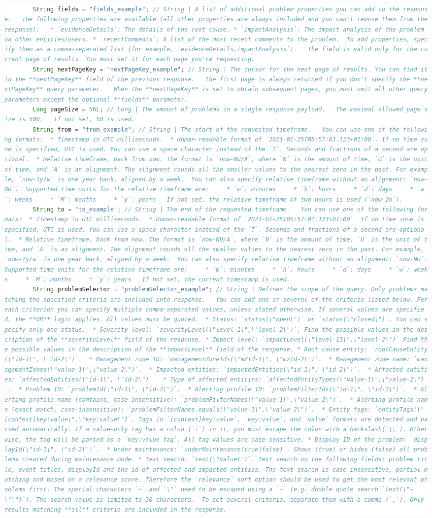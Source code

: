 ```java
        String fields = "fields_example"; // String | A list of additional problem properties you can add to the response.   The following properties are available (all other properties are always included and you can't remove them from the response):   * `evidenceDetails`: The details of the root cause. * `impactAnalysis`: The impact analysis of the problem on other entities/users. * `recentComments`: A list of the most recent comments to the problem.  To add properties, specify them as a comma-separated list (for example, `evidenceDetails,impactAnalysis`).   The field is valid only for the current page of results. You must set it for each page you're requesting.
        String nextPageKey = "nextPageKey_example"; // String | The cursor for the next page of results. You can find it in the **nextPageKey** field of the previous response.   The first page is always returned if you don't specify the **nextPageKey** query parameter.   When the **nextPageKey** is set to obtain subsequent pages, you must omit all other query parameters except the optional **fields** parameter.  
        Long pageSize = 56L; // Long | The amount of problems in a single response payload.   The maximal allowed page size is 500.   If not set, 50 is used.
        String from = "from_example"; // String | The start of the requested timeframe.   You can use one of the following formats:  * Timestamp in UTC milliseconds.  * Human-readable format of `2021-01-25T05:57:01.123+01:00`. If no time zone is specified, UTC is used. You can use a space character instead of the `T`. Seconds and fractions of a second are optional.  * Relative timeframe, back from now. The format is `now-NU/A`, where `N` is the amount of time, `U` is the unit of time, and `A` is an alignment. The alignment rounds all the smaller values to the nearest zero in the past. For example, `now-1y/w` is one year back, aligned by a week.  You can also specify relative timeframe without an alignment: `now-NU`.  Supported time units for the relative timeframe are:     * `m`: minutes     * `h`: hours     * `d`: days     * `w`: weeks     * `M`: months     * `y`: years   If not set, the relative timeframe of two hours is used (`now-2h`).
        String to = "to_example"; // String | The end of the requested timeframe.   You can use one of the following formats:  * Timestamp in UTC milliseconds.  * Human-readable format of `2021-01-25T05:57:01.123+01:00`. If no time zone is specified, UTC is used. You can use a space character instead of the `T`. Seconds and fractions of a second are optional.  * Relative timeframe, back from now. The format is `now-NU/A`, where `N` is the amount of time, `U` is the unit of time, and `A` is an alignment. The alignment rounds all the smaller values to the nearest zero in the past. For example, `now-1y/w` is one year back, aligned by a week.  You can also specify relative timeframe without an alignment: `now-NU`.  Supported time units for the relative timeframe are:     * `m`: minutes     * `h`: hours     * `d`: days     * `w`: weeks     * `M`: months     * `y`: years   If not set, the current timestamp is used.
        String problemSelector = "problemSelector_example"; // String | Defines the scope of the query. Only problems matching the specified criteria are included into response.   You can add one or several of the criteria listed below. For each criterion you can specify multiple comma-separated values, unless stated otherwise. If several values are specified, the **OR** logic applies. All values must be quoted.  * Status: `status(\"open\")` or `status(\"closed\")`. You can specify only one status.  * Severity level: `severityLevel(\"level-1\",\"level-2\")`. Find the possible values in the description of the **severityLevel** field of the response. * Impact level: `impactLevel(\"level-11\",\"level-2\")` Find the possible values in the description of the **impactLevel** field of the response. * Root cause entity: `rootCauseEntity(\"id-1\", \"id-2\")`.  * Management zone ID: `managementZoneIds(\"mZId-1\", \"mzId-2\")`.  * Management zone name: `managementZones(\"value-1\",\"value-2\")`.  * Impacted entities: `impactedEntities(\"id-1\", \"id-2\")`.  * Affected entities: `affectedEntities(\"id-1\", \"id-2\")`.  * Type of affected entities: `affectedEntityTypes(\"value-1\",\"value-2\")`.  * Problem ID: `problemId(\"id-1\", \"id-2\")`.  * Alerting profile ID: `problemFilterIds(\"id-1\", \"id-2\")`.  * Alerting profile name (contains, case-insensitive): `problemFilterNames(\"value-1\",\"value-2\")`.  * Alerting profile name (exact match, case-insensitive): `problemFilterNames.equals(\"value-1\",\"value-2\")`.  * Entity tags: `entityTags(\"[context]key:value\",\"key:value\")`. Tags in `[context]key:value`, `key:value`, and `value` formats are detected and parsed automatically. If a value-only tag has a colon (`:`) in it, you must escape the colon with a backslash(`\\`). Otherwise, the tag will be parsed as a `key:value tag`. All tag values are case-sensitive. * Display ID of the problem: `displayId(\"id-1\", \"id-2\")`.  * Under maintenance: `underMaintenance(true|false)`. Shows (true) or hides (false) all problems created during maintenance mode. * Text search: `text(\"value\")`. Text search on the following fields: problem title, event titles, displayId and the id of affected and impacted entities. The text search is case insensitive, partial matching and based on a relevance score. Therefore the `relevance` sort option should be used to get the most relevant problems first. The special characters `~` and `\"` need to be escaped using a `~` (e.g. double quote search `text(\"~\"\")`). The search value is limited to 30 characters.  To set several criteria, separate them with a comma (`,`). Only results matching **all** criteria are included in the response.   
```